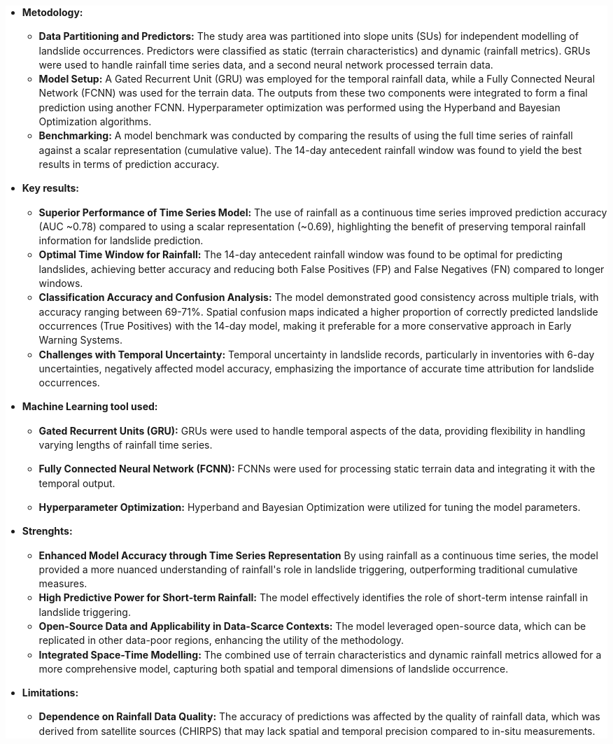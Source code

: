     

- **Metodology:**
   - **Data Partitioning and Predictors:** The study area was partitioned into slope units (SUs) for independent modelling of landslide occurrences. Predictors were classified as static (terrain characteristics) and dynamic (rainfall metrics). GRUs were used to handle rainfall time series data, and a second neural network processed terrain data.
   - **Model Setup:** A Gated Recurrent Unit (GRU) was employed for the temporal rainfall data, while a Fully Connected Neural Network (FCNN) was used for the terrain data. The outputs from these two components were integrated to form a final prediction using another FCNN. Hyperparameter optimization was performed using the Hyperband and Bayesian Optimization algorithms.
   - **Benchmarking:** A model benchmark was conducted by comparing the results of using the full time series of rainfall against a scalar representation (cumulative value). The 14-day antecedent rainfall window was found to yield the best results in terms of prediction accuracy.

- **Key results:**
   - **Superior Performance of Time Series Model:** The use of rainfall as a continuous time series improved prediction accuracy (AUC ~0.78) compared to using a scalar representation (~0.69), highlighting the benefit of preserving temporal rainfall information for landslide prediction.
   - **Optimal Time Window for Rainfall:** The 14-day antecedent rainfall window was found to be optimal for predicting landslides, achieving better accuracy and reducing both False Positives (FP) and False Negatives (FN) compared to longer windows.
   - **Classification Accuracy and Confusion Analysis:** The model demonstrated good consistency across multiple trials, with accuracy ranging between 69-71%. Spatial confusion maps indicated a higher proportion of correctly predicted landslide occurrences (True Positives) with the 14-day model, making it preferable for a more conservative approach in Early Warning Systems.
   - **Challenges with Temporal Uncertainty:** Temporal uncertainty in landslide records, particularly in inventories with 6-day uncertainties, negatively affected model accuracy, emphasizing the importance of accurate time attribution for landslide occurrences.
  
- **Machine Learning tool used:**
  - **Gated Recurrent Units (GRU):** GRUs were used to handle temporal aspects of the data, providing flexibility in handling varying lengths of rainfall time series.

  - **Fully Connected Neural Network (FCNN):** FCNNs were used for processing static terrain data and integrating it with the temporal output.
  - **Hyperparameter Optimization:** Hyperband and Bayesian Optimization were utilized for tuning the model parameters.
  
- **Strenghts:**
  - **Enhanced Model Accuracy through Time Series Representation** By using rainfall as a continuous time series, the model provided a more nuanced understanding of rainfall's role in landslide triggering, outperforming traditional cumulative measures.
  - **High Predictive Power for Short-term Rainfall:** The model effectively identifies the role of short-term intense rainfall in landslide triggering.
  - **Open-Source Data and Applicability in Data-Scarce Contexts:** The model leveraged open-source data, which can be replicated in other data-poor regions, enhancing the utility of the methodology.
  - **Integrated Space-Time Modelling:** The combined use of terrain characteristics and dynamic rainfall metrics allowed for a more comprehensive model, capturing both spatial and temporal dimensions of landslide occurrence.
  
- **Limitations:**
  - **Dependence on Rainfall Data Quality:** The accuracy of predictions was affected by the quality of rainfall data, which was derived from satellite sources (CHIRPS) that may lack spatial and temporal precision compared to in-situ measurements.
